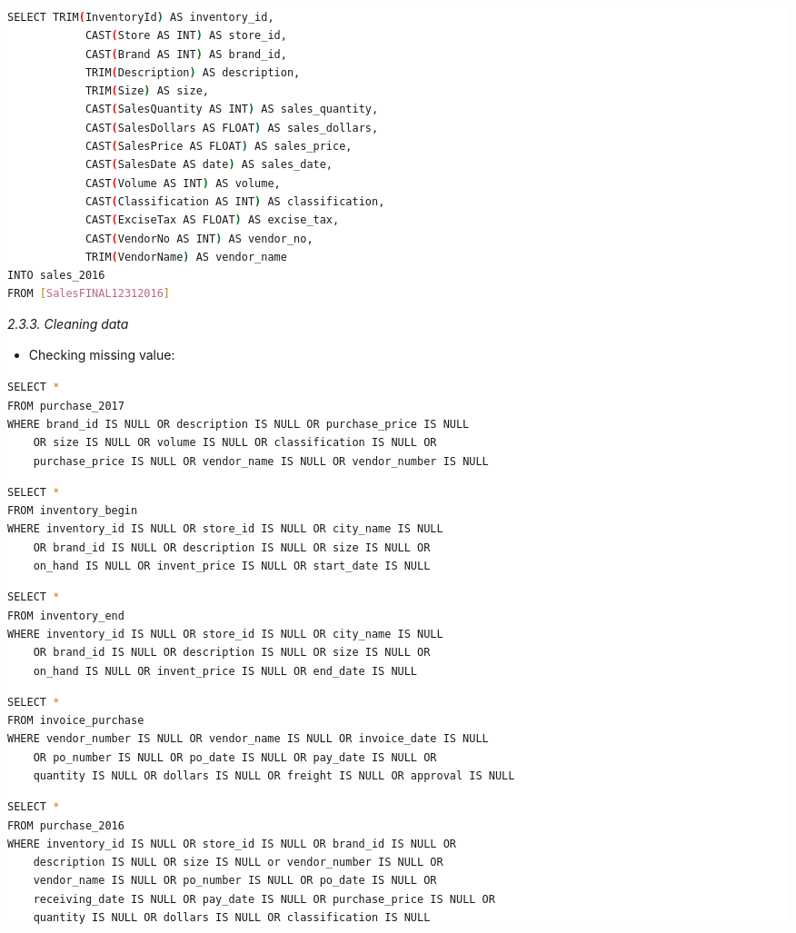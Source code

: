 ```sh
SELECT TRIM(InventoryId) AS inventory_id,
			CAST(Store AS INT) AS store_id,
			CAST(Brand AS INT) AS brand_id,
			TRIM(Description) AS description,
			TRIM(Size) AS size,
			CAST(SalesQuantity AS INT) AS sales_quantity,
			CAST(SalesDollars AS FLOAT) AS sales_dollars,
			CAST(SalesPrice AS FLOAT) AS sales_price,
			CAST(SalesDate AS date) AS sales_date,
			CAST(Volume AS INT) AS volume,
			CAST(Classification AS INT) AS classification,
			CAST(ExciseTax AS FLOAT) AS excise_tax,
			CAST(VendorNo AS INT) AS vendor_no,
			TRIM(VendorName) AS vendor_name
INTO sales_2016
FROM [SalesFINAL12312016]
```

_2.3.3. Cleaning data_

- Checking missing value:

```sh
SELECT *
FROM purchase_2017
WHERE brand_id IS NULL OR description IS NULL OR purchase_price IS NULL 
	OR size IS NULL OR volume IS NULL OR classification IS NULL OR
	purchase_price IS NULL OR vendor_name IS NULL OR vendor_number IS NULL
```

```sh
SELECT *
FROM inventory_begin
WHERE inventory_id IS NULL OR store_id IS NULL OR city_name IS NULL 
	OR brand_id IS NULL OR description IS NULL OR size IS NULL OR
	on_hand IS NULL OR invent_price IS NULL OR start_date IS NULL
```

```sh
SELECT *
FROM inventory_end
WHERE inventory_id IS NULL OR store_id IS NULL OR city_name IS NULL 
	OR brand_id IS NULL OR description IS NULL OR size IS NULL OR
	on_hand IS NULL OR invent_price IS NULL OR end_date IS NULL
```

```sh
SELECT *
FROM invoice_purchase
WHERE vendor_number IS NULL OR vendor_name IS NULL OR invoice_date IS NULL 
	OR po_number IS NULL OR po_date IS NULL OR pay_date IS NULL OR
	quantity IS NULL OR dollars IS NULL OR freight IS NULL OR approval IS NULL
```

```sh
SELECT *
FROM purchase_2016
WHERE inventory_id IS NULL OR store_id IS NULL OR brand_id IS NULL OR
	description IS NULL OR size IS NULL or vendor_number IS NULL OR
	vendor_name IS NULL OR po_number IS NULL OR po_date IS NULL OR 
	receiving_date IS NULL OR pay_date IS NULL OR purchase_price IS NULL OR
	quantity IS NULL OR dollars IS NULL OR classification IS NULL
```

